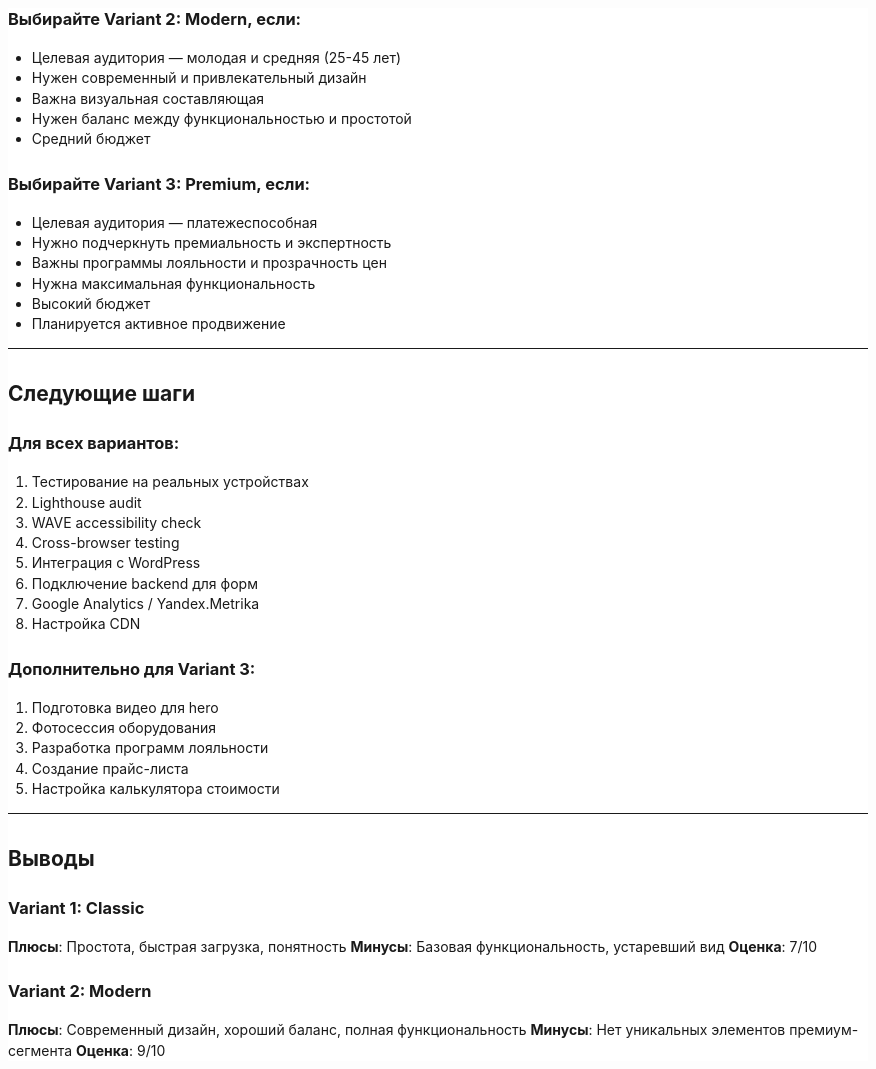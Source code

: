 ### Выбирайте Variant 2: Modern, если:
- Целевая аудитория — молодая и средняя (25-45 лет)
- Нужен современный и привлекательный дизайн
- Важна визуальная составляющая
- Нужен баланс между функциональностью и простотой
- Средний бюджет

### Выбирайте Variant 3: Premium, если:
- Целевая аудитория — платежеспособная
- Нужно подчеркнуть премиальность и экспертность
- Важны программы лояльности и прозрачность цен
- Нужна максимальная функциональность
- Высокий бюджет
- Планируется активное продвижение

---

## Следующие шаги

### Для всех вариантов:
1. Тестирование на реальных устройствах
2. Lighthouse audit
3. WAVE accessibility check
4. Cross-browser testing
5. Интеграция с WordPress
6. Подключение backend для форм
7. Google Analytics / Yandex.Metrika
8. Настройка CDN

### Дополнительно для Variant 3:
1. Подготовка видео для hero
2. Фотосессия оборудования
3. Разработка программ лояльности
4. Создание прайс-листа
5. Настройка калькулятора стоимости

---

## Выводы

### Variant 1: Classic
**Плюсы**: Простота, быстрая загрузка, понятность
**Минусы**: Базовая функциональность, устаревший вид
**Оценка**: 7/10

### Variant 2: Modern
**Плюсы**: Современный дизайн, хороший баланс, полная функциональность
**Минусы**: Нет уникальных элементов премиум-сегмента
**Оценка**: 9/10
